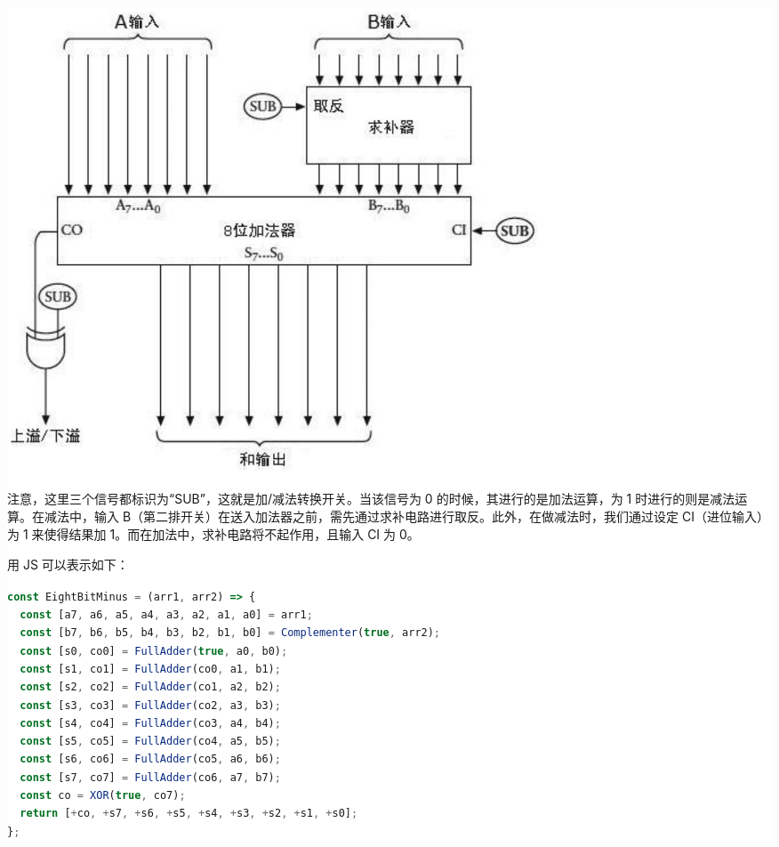 <img src="./assets/images/03-14.png" style="max-width:600px"/>

注意，这里三个信号都标识为“SUB”，这就是加/减法转换开关。当该信号为 0 的时候，其进行的是加法运算，为 1 时进行的则是减法运算。在减法中，输入 B（第二排开关）在送入加法器之前，需先通过求补电路进行取反。此外，在做减法时，我们通过设定 CI（进位输入）为 1 来使得结果加 1。而在加法中，求补电路将不起作用，且输入 CI 为 0。

用 JS 可以表示如下：

```js
const EightBitMinus = (arr1, arr2) => {
  const [a7, a6, a5, a4, a3, a2, a1, a0] = arr1;
  const [b7, b6, b5, b4, b3, b2, b1, b0] = Complementer(true, arr2);
  const [s0, co0] = FullAdder(true, a0, b0);
  const [s1, co1] = FullAdder(co0, a1, b1);
  const [s2, co2] = FullAdder(co1, a2, b2);
  const [s3, co3] = FullAdder(co2, a3, b3);
  const [s4, co4] = FullAdder(co3, a4, b4);
  const [s5, co5] = FullAdder(co4, a5, b5);
  const [s6, co6] = FullAdder(co5, a6, b6);
  const [s7, co7] = FullAdder(co6, a7, b7);
  const co = XOR(true, co7);
  return [+co, +s7, +s6, +s5, +s4, +s3, +s2, +s1, +s0];
};
```
